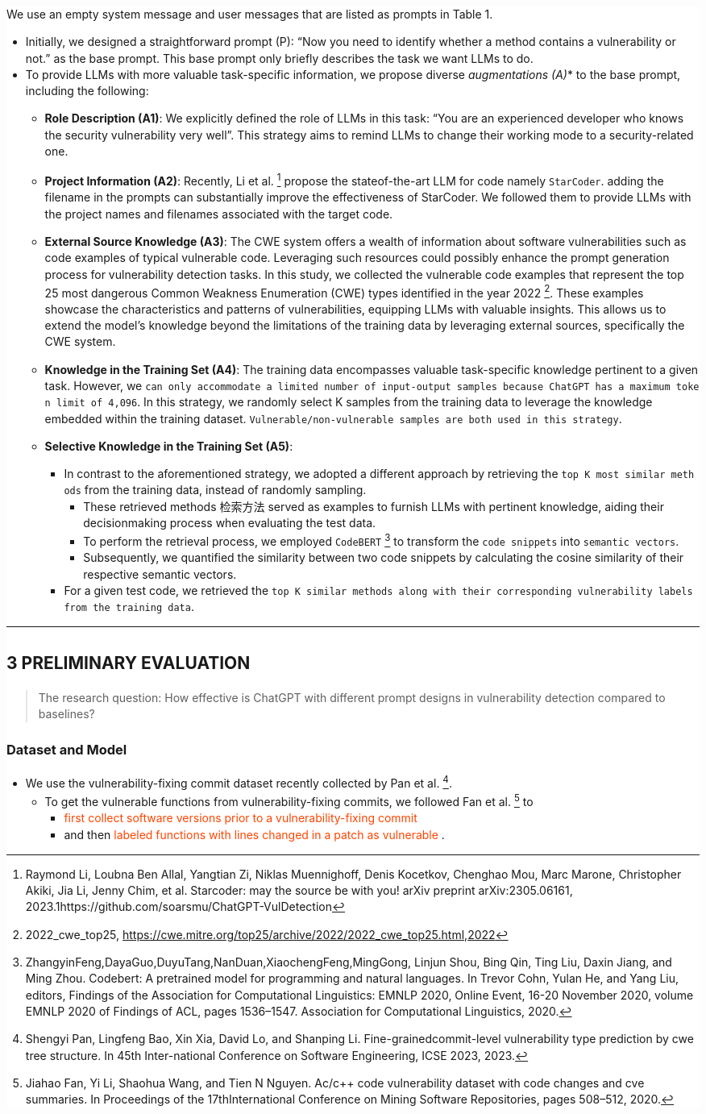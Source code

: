 
We use an empty system message and user messages that are listed as prompts in Table 1.
- Initially, we designed a straightforward prompt (P): “Now you need to identify whether a method contains a vulnerability or not.” as the base prompt. This base prompt only briefly describes the task we want LLMs to do.
- To provide LLMs with more valuable task-specific information, we propose diverse **augmentations (A*)** to the base prompt, including the following:
  - **Role Description (A1)**: We explicitly defined the role of LLMs in this task: “You are an experienced developer who knows the security vulnerability very well”. This strategy aims to remind LLMs to change their working mode to a security-related one.
  - **Project Information (A2)**: Recently, Li et al. [^LLMs_for_Vul_Detection_17] propose the stateof-the-art LLM for code namely `StarCoder`. adding the filename in the prompts can substantially improve the effectiveness of StarCoder. We followed them to provide LLMs with the project names and filenames associated with the target code.

  - **External Source Knowledge (A3)**: The CWE system offers a wealth of information about software vulnerabilities such as code examples of typical vulnerable code. Leveraging such resources could possibly enhance the prompt generation process for vulnerability detection tasks. In this study, we collected the vulnerable code examples that represent the top 25 most dangerous Common Weakness Enumeration (CWE) types identified in the year 2022 [^LLMs_for_Vul_Detection_18]. These examples showcase the characteristics and patterns of vulnerabilities, equipping LLMs with valuable insights. This allows us to extend the model’s knowledge beyond the limitations of the training data by leveraging external sources, specifically the CWE system.

  - **Knowledge in the Training Set (A4)**: The training data encompasses valuable task-specific knowledge pertinent to a given task. However, we `can only accommodate a limited number of input-output samples because ChatGPT has a maximum token limit of 4,096`. In this strategy, we randomly select K samples from the training data to leverage the knowledge embedded within the training dataset. `Vulnerable/non-vulnerable samples are both used in this strategy`.

  - **Selective Knowledge in the Training Set (A5)**:
    - In contrast to the aforementioned strategy, we adopted a different approach by retrieving the `top K most similar methods` from the training data, instead of randomly sampling.
      - These retrieved methods 检索方法 served as examples to furnish LLMs with pertinent knowledge, aiding their decisionmaking process when evaluating the test data.
      - To perform the retrieval process, we employed `CodeBERT` [^LLMs_for_Vul_Detection_7] to transform the `code snippets` into `semantic vectors`.
      - Subsequently, we quantified the similarity between two code snippets by calculating the cosine similarity of their respective semantic vectors.
    - For a given test code, we retrieved the `top K similar methods along with their corresponding vulnerability labels from the training data`.

---

## 3 PRELIMINARY EVALUATION

> The research question:
> How effective is ChatGPT with different prompt designs in vulnerability detection compared to baselines?

### Dataset and Model

- We use the vulnerability-fixing commit dataset recently collected by Pan et al. [^LLMs_for_Vul_Detection_19].
  - To get the vulnerable functions from vulnerability-fixing commits, we followed Fan et al. [^LLMs_for_Vul_Detection_20] to
    - <font color=OrangeRed> first collect software versions prior to a vulnerability-fixing commit </font>
    - and then <font color=OrangeRed> labeled functions with lines changed in a patch as vulnerable </font>.


[^LLMs_for_Vul_Detection_1]: Microsoft Exchange Flaw: Attacks Surge After Code Published. https://www. bankinfosecurity.com/ms-exchange-flaw-causes-spike-intrdownloader-gentrojans-a-16236, 2022.
[^LLMs_for_Vul_Detection_2]: DeanTurner,MarcFossi,EricJohnson,TrevorMack,JosephBlackbird,Stephen Entwisle, Mo King Low, David McKinney, and Candid Wueest. Symantec global internet security threat report–trends for july-december 07. Symantec Enterprise Security, 13:1–36, 2008.
[^LLMs_for_Vul_Detection_3]: Hazim Hanif and Sergio Maffeis. Vulberta: Simplified source code pre-training for vulnerability detection. In 2022 International Joint Conference on Neural Networks (IJCNN), pages 1–8. IEEE, 2022.
[^LLMs_for_Vul_Detection_4]: Michael Fu and Chakkrit Tantithamthavorn. Linevul: a transformer-based linelevel vulnerability prediction. In Proceedings of the 19th International Conference on Mining Software Repositories, pages 608–620, 2022.
[^LLMs_for_Vul_Detection_5]: Van-AnhNguyen,DaiQuocNguyen,VanNguyen,TrungLe,QuanHungTran, and Dinh Phung. Regvd: Revisiting graph neural networks for vulnerability detection. In Proceedings of the ACM/IEEE 44th International Conference on Software Engineering: Companion Proceedings, pages 178–182, 2022.
[^LLMs_for_Vul_Detection_6]: YaqinZhou,ShangqingLiu,JingkaiSiow,XiaoningDu,andYangLiu.Devign:Effective vulnerability identification by learning comprehensive program semantics via graph neural networks. Advances in neural information processing systems, 32, 2019.
[^LLMs_for_Vul_Detection_7]: ZhangyinFeng,DayaGuo,DuyuTang,NanDuan,XiaochengFeng,MingGong, Linjun Shou, Bing Qin, Ting Liu, Daxin Jiang, and Ming Zhou. Codebert: A pretrained model for programming and natural languages. In Trevor Cohn, Yulan He, and Yang Liu, editors, Findings of the Association for Computational Linguistics: EMNLP 2020, Online Event, 16-20 November 2020, volume EMNLP 2020 of Findings of ACL, pages 1536–1547. Association for Computational Linguistics, 2020.
[^LLMs_for_Vul_Detection_8]: Chunqiu Steven Xia and Lingming Zhang. Keep the conversation going: Fixing 162 out of 337 bugs for $0.42 each using chatgpt. In arXiv preprint arXiv:2304.00385, 2023.
[^LLMs_for_Vul_Detection_9]: Ting Zhang, Ivana Clairine Irsan, Ferdian Thung, and David Lo. Cupid: Leveraging chatgpt for more accurate duplicate bug report detection. arXiv preprint arXiv:2308.10022, 2023.
[^LLMs_for_Vul_Detection_10]: Ting Zhang, Ivana Clairine Irsan, Ferdian Thung, and David Lo. Revisiting sentiment analysis for software engineering in the era of large language models. arXiv preprint arXiv:2310.11113, 2023.
[^LLMs_for_Vul_Detection_11]: MartinWeyssow,XinZhou,KisubKim,DavidLo,andHouariSahraoui.Exploring parameter-efficient fine-tuning techniques for code generation with large language models. arXiv preprint arXiv:2308.10462, 2023.
[^LLMs_for_Vul_Detection_12]: Xin Zhou, Bowen Xu, Kisub Kim, DongGyun Han, Thanh Le-Cong, Junda He, Bach Le, and David Lo. Patchzero: Zero-shot automatic patch correctness assessment. arXiv preprint arXiv:2303.00202, 2023.
[^LLMs_for_Vul_Detection_13]: TingZhang,BowenXu,FerdianThung,StefanusAgusHaryono,DavidLo,and Lingxiao Jiang. Sentiment analysis for software engineering: How far can pretrained transformer models go? In 2020 IEEE International Conference on Software Maintenance and Evolution (ICSME), pages 70–80. IEEE, 2020.
[^LLMs_for_Vul_Detection_14]: XinZhou,DongGyunHan,andDavidLo.Assessinggeneralizabilityofcodebert. In 2021 IEEE International Conference on Software Maintenance and Evolution (ICSME), pages 425–436. IEEE, 2021.
[^LLMs_for_Vul_Detection_15]: ICSE-NIER’24, April 14–20, 2024, Lisbon, PortugalEdward J. Hu, Yelong Shen, Phillip Wallis, Zeyuan Allen-Zhu, Yuanzhi Li, Shean Wang, and Weizhu Chen. Lora: Low-rank adaptation of large language models. ArXiv, abs/2106.09685, 2022.
[^LLMs_for_Vul_Detection_16]: Tom Brown, Benjamin Mann, Nick Ryder, Melanie Subbiah, Jared D Kaplan, Prafulla Dhariwal, Arvind Neelakantan, Pranav Shyam, Girish Sastry, Amanda Askell, et al. Language models are few-shot learners. Advances in neural information processing systems, 33:1877–1901, 2020.
[^LLMs_for_Vul_Detection_17]: Raymond Li, Loubna Ben Allal, Yangtian Zi, Niklas Muennighoff, Denis Kocetkov, Chenghao Mou, Marc Marone, Christopher Akiki, Jia Li, Jenny Chim, et al. Starcoder: may the source be with you! arXiv preprint arXiv:2305.06161, 2023.1https://github.com/soarsmu/ChatGPT-VulDetection
[^LLMs_for_Vul_Detection_18]: 2022_cwe_top25, https://cwe.mitre.org/top25/archive/2022/2022_cwe_top25.html,2022
[^LLMs_for_Vul_Detection_19]: Shengyi Pan, Lingfeng Bao, Xin Xia, David Lo, and Shanping Li. Fine-grainedcommit-level vulnerability type prediction by cwe tree structure. In 45th Inter-national Conference on Software Engineering, ICSE 2023, 2023.
[^LLMs_for_Vul_Detection_20]: Jiahao Fan, Yi Li, Shaohua Wang, and Tien N Nguyen. Ac/c++ code vulnerability dataset with code changes and cve summaries. In Proceedings of the 17thInternational Conference on Mining Software Repositories, pages 508–512, 2020.
[^LLMs_for_Vul_Detection_21]: https://openai.com/pricing, 2023.
[^LLMs_for_Vul_Detection_22]: Benjamin Steenhoek, Md Mahbubur Rahman, Richard Jiles, and Wei Le. Anempirical study of deep learning models for vulnerability detection. 45th Inter-national Conference on Software Engineering, ICSE, 2023.
[^LLMs_for_Vul_Detection_23]: PavneetSinghKochhar,XinXia,DavidLo,andShanpingLi.Practitioners’expec-tations on automated fault localization. In Proceedings of the 25th InternationalSymposium on Software Testing and Analysis, pages 165–176, 2016.
[^LLMs_for_Vul_Detection_24]: Yi Li, Shaohua Wang, and Tien N Nguyen. Utango: untangling commits with context-aware, graph-based, code change clustering learning model. In Proceedings of the 30th ACM Joint European Software Engineering Conference and Sym-posium on the Foundations of Software Engineering, pages 221–232, 2022.
[^LLMs_for_Vul_Detection_25]: AlexandreTeyar.Burpgpt-chatgptpoweredautomatedvulnerabilitydetectiontool. https://burpgpt.app/#faq, 2023.
[^LLMs_for_Vul_Detection_26]: PortSwigger. Burp suite application security testing software. https://portswigger.net/burp.
[^LLMs_for_Vul_Detection_27]: Vicarius. vuln_gpt debuts as ai-powered approach to find and remediate soft-ware vulnerabilities. https://venturebeat.com/ai/got-vulns-vuln_gpt-debuts-as-ai-powered-approach-to-find-and-remediate-software-vulnerabilities/, 2023.
[^LLMs_for_Vul_Detection_28]: Chenyuan Zhang, Hao Liu, Jiutian Zeng, Kejing Yang, Yuhong Li, and Hui Li. Prompt-enhanced software vulnerability detection using chatgpt. arXiv preprintarXiv:2308.12697, 2023.
[^LLMs_for_Vul_Detection_29]: Jon Harper. Pentagon testing generative AI in ‘global information domi-nance’ experiments. https://defensescoop.com/2023/07/14/pentagon-testing-generative-ai-in-global-information-dominance-experiments/, 2023.
[^LLMs_for_Vul_Detection_30]: Kyle Chua. Samsung Bans Use of Generative AI Tools on Company-Owned Devices Over Security Concerns. https://www.tech360.tv/samsung-bans-use-generative-ai-tools, 2023.
[^LLMs_for_Vul_Detection_31]: Kyle Chua. Apple Bans Internal Use of ChatGPT and GitHub Copilot Over Fear of Leaks. https://www.tech360.tv/apple-bans-internal-use-chatgpt-github-copilot-over-fears-of-leaks, 2023.
[^LLMs_for_Vul_Detection_32]: Hugo Touvron, Louis Martin, Kevin Stone, Peter Albert, Amjad Almahairi, Yas-mine Babaei, Nikolay Bashlykov, Soumya Batra, Prajjwal Bhargava, Shruti Bhosale, et al. Llama ^LLMs_for_Vul_Detection_2: Open foundation and fine-tuned chat models. arXiv preprint arXiv:2307.09288, 2023.
[^LLMs_for_Vul_Detection_33]: Zhou Yang, Jieke Shi, Junda He, and David Lo. Natural attack for pre-trained models of code. In Proceedings of the 44th International Conference on Software Engineering, 2022.
[^LLMs_for_Vul_Detection_34]: XinZhou,KisubKim,BowenXu,JiakunLiu,DongGyunHan,andDavidLo.The devil is in the tails: How long-tailed code distributions impact large language models. arXiv preprint arXiv:2309.03567, 2023.
[^LLMs_for_Vul_Detection_35]: David Lo. Trustworthy and synergistic artificial intelligence for software engineering: Vision and roadmaps. CoRR, abs/2309.04142, 2023.